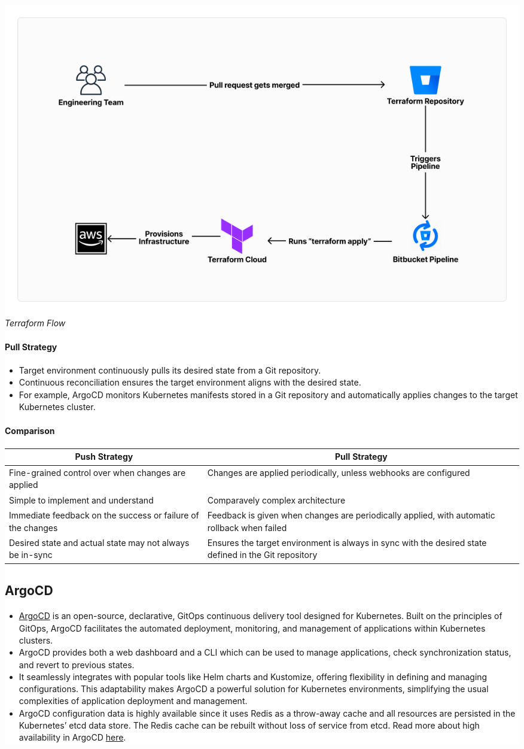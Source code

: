 ![Terraform Flow](../../images/blog/gitops-with-argocd/terraform-flow.png)
_Terraform Flow_

#### Pull Strategy

- Target environment continuously pulls its desired state from a Git repository.
- Continuous reconciliation ensures the target environment aligns with the desired state.
- For example, ArgoCD monitors Kubernetes manifests stored in a Git repository and automatically applies changes to the target Kubernetes cluster.

#### Comparison

| Push Strategy                                               | Pull Strategy                                                                                         |
| ----------------------------------------------------------- | ----------------------------------------------------------------------------------------------------- |
| Fine-grained control over when changes are applied          | Changes are applied periodically, unless webhooks are configured                                      |
| Simple to implement and understand                          | Comparavely complex architecture                                                                      |
| Immediate feedback on the success or failure of the changes | Feedback is given when changes are periodically applied, with automatic rollback when failed          |
| Desired state and actual state may not always be in-sync    | Ensures the target environment is always in sync with the desired state defined in the Git repository |

## ArgoCD

- [ArgoCD](https://argo-cd.readthedocs.io/en/stable/getting_started/) is an open-source, declarative, GitOps continuous delivery tool designed for Kubernetes. Built on the principles of GitOps, ArgoCD facilitates the automated deployment, monitoring, and management of applications within Kubernetes clusters.
- ArgoCD provides both a web dashboard and a CLI which can be used to manage applications, check synchronization status, and revert to previous states.
- It seamlessly integrates with popular tools like Helm charts and Kustomize, offering flexibility in defining and managing configurations. This adaptability makes ArgoCD a powerful solution for Kubernetes environments, simplifying the usual complexities of application deployment and management.
- ArgoCD configuration data is highly available since it uses Redis as a throw-away cache and all resources are persisted in the Kubernetes’ etcd data store. The Redis cache can be rebuilt without loss of service from etcd. Read more about high availability in ArgoCD [here](https://argo-cd.readthedocs.io/en/stable/operator-manual/high_availability).